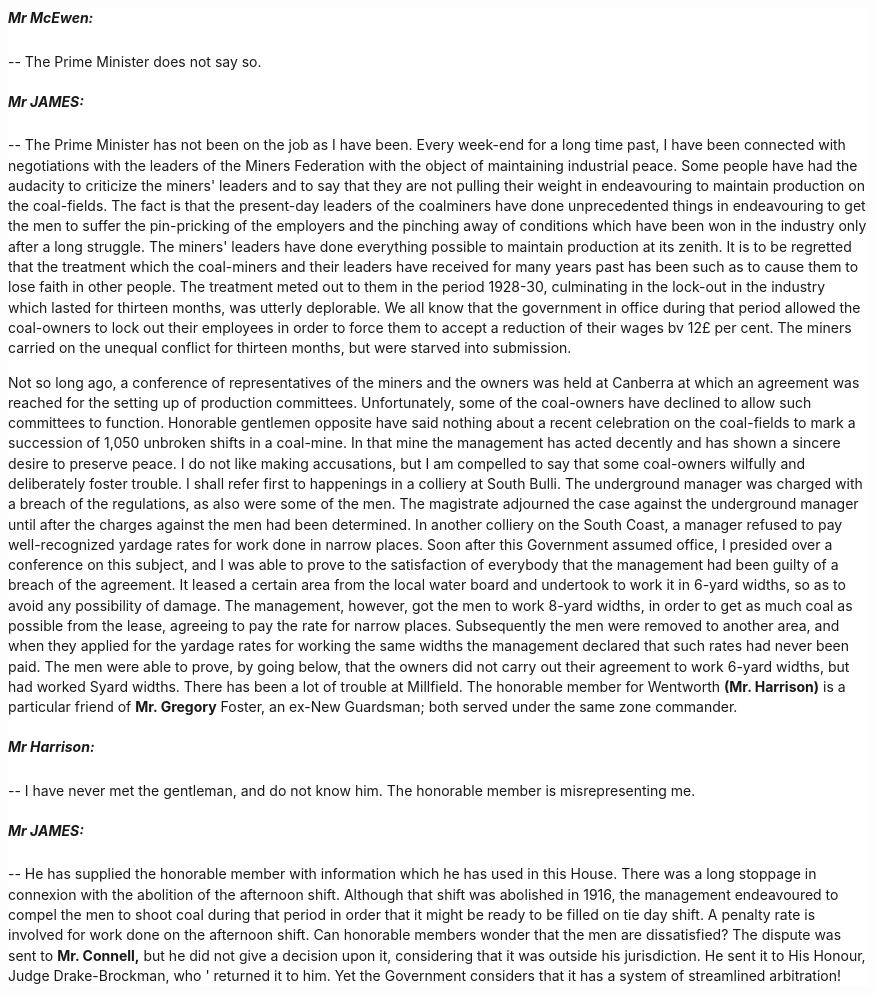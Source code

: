 ##### Mr McEwen:

-- The Prime Minister does not say so. 

##### Mr JAMES:

-- The Prime Minister has not been on the job as I have been. Every week-end for a long time past, I have been connected with negotiations with the leaders of the Miners Federation with the object of maintaining industrial peace. Some people have had the audacity to criticize the miners' leaders and to say that they are not pulling their weight in endeavouring to maintain production on the coal-fields. The fact is that the present-day leaders of the coalminers have done unprecedented things in endeavouring to get the men to suffer the pin-pricking of the employers and the pinching away of conditions which have been won in the industry only after a long struggle. The miners' leaders have done everything possible to maintain production at its zenith. It is to be regretted that the treatment which the coal-miners and their leaders have received for many years past has been such as to cause them to lose faith in other people. The treatment meted out to them in the period 1928-30, culminating in the lock-out in the industry which lasted for thirteen months, was utterly deplorable. We all know that the government in office during that period allowed the coal-owners to lock out their employees in order to force them to accept a reduction of their wages bv 12£ per cent. The miners carried on the unequal conflict for thirteen months, but were starved into submission. 

Not so long ago, a conference of representatives of the miners and the owners was held at Canberra at which an agreement was reached for the setting up of production committees. Unfortunately, some of the coal-owners have declined to allow such committees to function. Honorable gentlemen opposite have said nothing about a recent celebration on the coal-fields to mark a succession of 1,050 unbroken shifts in a coal-mine. In that mine the management has acted decently and has shown a sincere desire to preserve peace. I do not like making accusations, but I am compelled to say that some coal-owners wilfully and deliberately foster trouble. I shall refer first to happenings in a colliery at South Bulli. The underground manager was charged with a breach of the regulations, as also were some of the men. The magistrate  adjourned  the case against the underground manager until after the charges against the men had been determined. In another colliery on the South Coast, a manager refused to pay well-recognized yardage rates for work done in narrow places. Soon after this Government assumed office, I presided over a conference on this subject, and I was able to prove to the satisfaction of everybody that the management had been guilty of a breach of the agreement. It leased a certain area from the local water  board and undertook to work it in 6-yard widths, so as to avoid any possibility of damage. The management, however, got the men to work 8-yard widths, in order to get as much coal as possible from the lease, agreeing to pay the rate for narrow places. Subsequently the men were removed to another area, and when they applied for the yardage rates for working the same widths the management declared that such rates had never been paid. The men were able to prove, by going below, that the owners did not carry out their agreement to work 6-yard widths, but had worked Syard widths. There has been a lot of trouble at Millfield. The honorable member for Wentworth  **(Mr. Harrison)**  is a particular friend of  **Mr. Gregory**  Foster, an ex-New Guardsman; both served under the same zone commander. 

##### Mr Harrison:

-- I have never met the gentleman, and do not know him. The honorable member is misrepresenting me. 

##### Mr JAMES:

-- He has supplied the honorable member with information which he has used in this House. There was a long stoppage in connexion with the abolition of the afternoon shift. Although that shift was abolished in 1916, the management endeavoured to compel the men to shoot coal during that period in order that it might be ready to be filled on tie day shift. A penalty rate is involved for work done on the afternoon shift. Can honorable members wonder that the men are dissatisfied? The dispute was sent to  **Mr. Connell,**  but he did not give a decision upon it, considering that it was outside his jurisdiction. He sent it to  His  Honour, Judge Drake-Brockman, who ' returned it to him. Yet the Government considers that it has a system of streamlined arbitration! 
